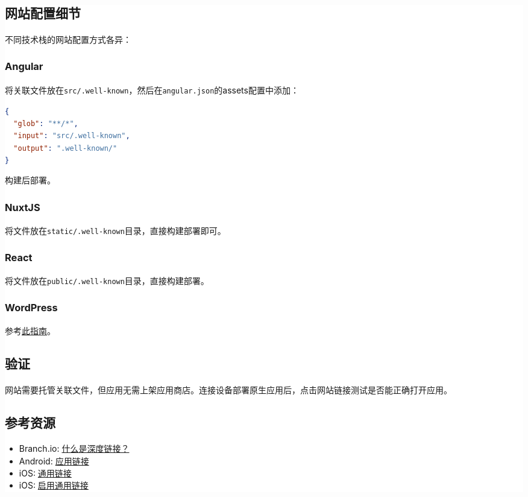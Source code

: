 ## 网站配置细节

不同技术栈的网站配置方式各异：

### Angular

将关联文件放在`src/.well-known`，然后在`angular.json`的assets配置中添加：

```json
{
  "glob": "**/*",
  "input": "src/.well-known",
  "output": ".well-known/"
}
```

构建后部署。

### NuxtJS

将文件放在`static/.well-known`目录，直接构建部署即可。

### React

将文件放在`public/.well-known`目录，直接构建部署。

### WordPress

参考[此指南](https://devdactic.com/universal-links-ionic/)。

## 验证

网站需要托管关联文件，但应用无需上架应用商店。连接设备部署原生应用后，点击网站链接测试是否能正确打开应用。

## 参考资源

- Branch.io: [什么是深度链接？](https://branch.io/what-is-deep-linking/)
- Android: [应用链接](https://developer.android.com/training/app-links)
- iOS: [通用链接](https://developer.apple.com/documentation/uikit/inter-process_communication/allowing_apps_and_websites_to_link_to_your_content)
- iOS: [启用通用链接](https://developer.apple.com/documentation/uikit/inter-process_communication/allowing_apps_and_websites_to_link_to_your_content/enabling_universal_links)